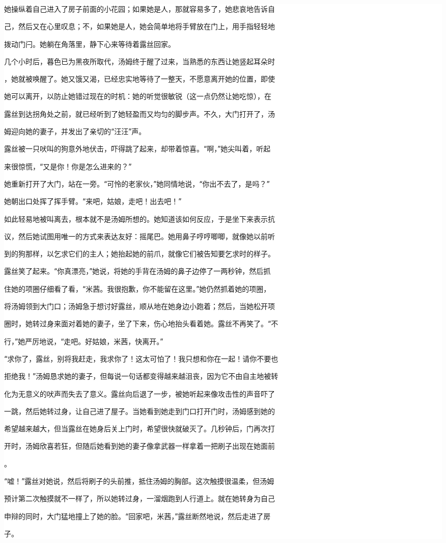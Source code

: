 她操纵着自己进入了房子前面的小花园；如果她是人，那就容易多了，她悲哀地告诉自

己，然后又在心里叹息；不，如果她是人，她会简单地将手臂放在门上，用手指轻轻地

拨动门闩。她躺在角落里，静下心来等待着露丝回家。

几个小时后，暮色已为黑夜所取代，汤姆终于醒了过来，当熟悉的东西让她竖起耳朵时

，她就被唤醒了。她又饿又渴，已经忠实地等待了一整天，不愿意离开她的位置，即使

她可以离开，以防止她错过现在的时机：她的听觉很敏锐（这一点仍然让她吃惊），在

露丝到达拐角处之前，就已经听到了她轻盈而又均匀的脚步声。不久，大门打开了，汤

姆迎向她的妻子，并发出了亲切的“汪汪”声。

露丝被一只吠叫的狗意外地伏击，吓得跳了起来，却带着惊喜。“啊，”她尖叫着，听起

来很惊慌，“又是你！你是怎么进来的？”

她重新打开了大门，站在一旁。“可怜的老家伙，”她同情地说，“你出不去了，是吗？”

她朝出口处挥了挥手臂。“来吧，姑娘，走吧！出去吧！”



如此轻易地被叫离去，根本就不是汤姆所想的。她知道该如何反应，于是坐下来表示抗

议，然后她试图用唯一的方式来表达友好：摇尾巴。她用鼻子哼哼唧唧，就像她以前听

到的狗那样，以乞求它们的主人；她抬起她的前爪，就像它们被告知要乞求时的样子。



露丝笑了起来。“你真漂亮，”她说，将她的手背在汤姆的鼻子边停了一两秒钟，然后抓

住她的项圈仔细看了看，“米茜。我很抱歉，你不能留在这里。”她仍然抓着她的项圈，

将汤姆领到大门口；汤姆急于想讨好露丝，顺从地在她身边小跑着；然后，当她松开项

圈时，她转过身来面对着她的妻子，坐了下来，伤心地抬头看着她。露丝不再笑了。“不

行，”她严厉地说，“走吧。好姑娘，米茜，快离开。”



“求你了，露丝，别将我赶走，我求你了！这太可怕了！我只想和你在一起！请你不要也

拒绝我！”汤姆恳求她的妻子，但每说一句话都变得越来越沮丧，因为它不由自主地被转

化为无意义的吠声而失去了意义。露丝向后退了一步，被她听起来像攻击性的声音吓了

一跳，然后她转过身，让自己进了屋子。当她看到她走到门口打开门时，汤姆感到她的

希望越来越大，但当露丝在她身后关上门时，希望很快就破灭了。几秒钟后，门再次打

开时，汤姆欣喜若狂，但随后她看到她的妻子像拿武器一样拿着一把刷子出现在她面前

。

“嘘！”露丝对她说，然后将刷子的头前推，抵住汤姆的胸部。这次触摸很温柔，但汤姆

预计第二次触摸就不一样了，所以她转过身，一溜烟跑到人行道上。就在她转身为自己

申辩的同时，大门猛地撞上了她的脸。“回家吧，米茜，”露丝断然地说，然后走进了房

子。
